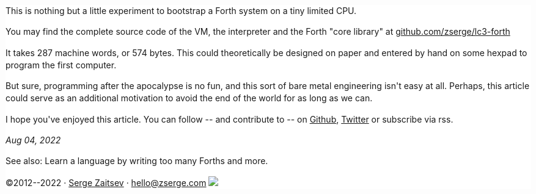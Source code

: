 This is nothing but a little experiment to bootstrap a Forth system on a tiny limited CPU.

You may find the complete source code of the VM, the interpreter and the Forth "core library" at [github.com/zserge/lc3-forth](https://github.com/zserge/lc3-forth)

It takes 287 machine words, or 574 bytes. This could theoretically be designed on paper and entered by hand on some hexpad to program the first computer.

But sure, programming after the apocalypse is no fun, and this sort of bare metal engineering isn't easy at all. Perhaps, this article could serve as an additional motivation to avoid the end of the world for as long as we can.

I hope you've enjoyed this article. You can follow -- and contribute to -- on [Github](https://github.com/zserge), [Twitter](https://twitter.com/zsergo) or subscribe via rss.

*Aug 04, 2022*

See also: Learn a language by writing too many Forths and more.

©2012--2022 · [Serge Zaitsev](https://zserge.com/) · [hello@zserge.com](mailto:hello@zserge.com)
![](https://nullitics.com/file.gif)
